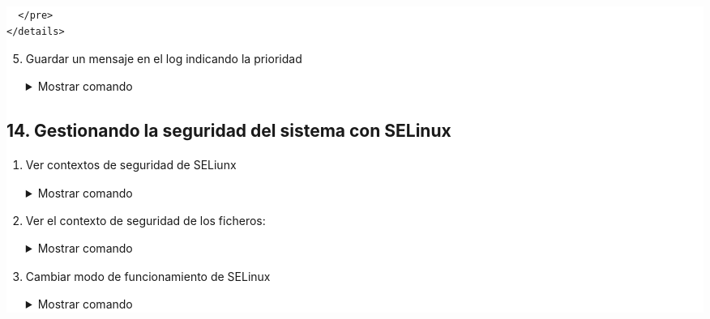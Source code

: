      </pre>
    </details>

5. Guardar un mensaje en el log indicando la prioridad 
    <details>
      <summary>Mostrar comando</summary>

      <pre>
      logger -p local7.error "Esto es un error"
      </pre>
    </details>

<div id='id14' />

## 14. Gestionando la seguridad del sistema con SELinux

1. Ver contextos de seguridad de SELiunx
    <details>
      <summary>Mostrar comando</summary>

      <pre>
      semanage fcontext -l
      </pre>
    </details>

2. Ver el contexto de seguridad de los ficheros:  
    <details>
      <summary>Mostrar comando</summary>

      <pre>
      ls -lZ  
      
      Se muestra:  
      
      drwxr-xr-x.  6 root     root     system_u:object_r:etc_t:s0                     70 jul 12 11:05 X11
      -rw-r--r--.  1 root     root     system_u:object_r:etc_t:s0                    642 dic  9  2016 xattr.conf
      drwxr-xr-x.  4 root     root     system_u:object_r:etc_t:s0                     38 jul 12 11:05 xdg

      Sintaxis del contexto: user:role:tipo:label  

      </pre>
    </details>

3. Cambiar modo de funcionamiento de SELinux
    <details>
      <summary>Mostrar comando</summary>

      <pre>
      setenforce [0|1]  
      vi /etc/selinux/config  
      # 0 desactiva temporalmente
      # 1 activa temporalmente
      # editar el fichero y modificar el parametro SELINUX=[enforcing|permissive|disabled]
      </pre>
    </details>
